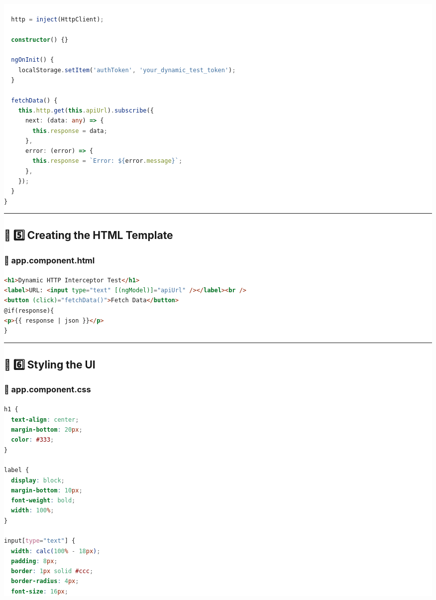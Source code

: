 ```typescript

  http = inject(HttpClient);

  constructor() {}

  ngOnInit() {
    localStorage.setItem('authToken', 'your_dynamic_test_token');
  }

  fetchData() {
    this.http.get(this.apiUrl).subscribe({
      next: (data: any) => {
        this.response = data;
      },
      error: (error) => {
        this.response = `Error: ${error.message}`;
      },
    });
  }
}
```  

---

## **🔹 5️⃣ Creating the HTML Template**  

### **📌 app.component.html**  

```html
<h1>Dynamic HTTP Interceptor Test</h1>
<label>URL: <input type="text" [(ngModel)]="apiUrl" /></label><br />
<button (click)="fetchData()">Fetch Data</button>
@if(response){
<p>{{ response | json }}</p>
}
```  

---

## **🔹 6️⃣ Styling the UI**  

### **📌 app.component.css**  

```css
h1 {
  text-align: center;
  margin-bottom: 20px;
  color: #333;
}

label {
  display: block;
  margin-bottom: 10px;
  font-weight: bold;
  width: 100%;
}

input[type="text"] {
  width: calc(100% - 18px);
  padding: 8px;
  border: 1px solid #ccc;
  border-radius: 4px;
  font-size: 16px;
```